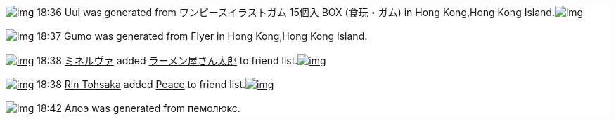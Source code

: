 [![img](http://www.deviantsart.com/269iiu1.png)](http://www.barcodekanojo.com/kanojo/3092639/Uui) 18:36 [Uui](http://www.barcodekanojo.com/kanojo/3092639/Uui) was generated from ワンピースイラストガム 15個入 BOX (食玩・ガム) in Hong Kong,Hong Kong Island.[![img](http://www.deviantsart.com/2duml0q.jpeg)](http://www.barcodekanojo.com/product_images/barcode/5838576/1408181722/50x50x,PE3,P83,PAF,PE3,P83,PB3,PE3,P83,P94,PE3,P83,PBC,PE3,P82,PB9,PE3,P82,PA4,PE3,P83,PA9,PE3,P82,PB9,PE3,P83,P88,PE3,P82,PAC,PE3,P83,PA0,P2015,PE5,P80,P8B,PE5,P85,PA5,P20BOX,P20,P28,PE9,PA3,P9F,PE7,P8E,PA9,PE3,P83,PBB,PE3,P82,PAC,PE3,P83,PA0,P29.jpg,qw=88,ah=88.pagespeed.ic.9U3WKmZOlL.jpg)

[![img](http://www.deviantsart.com/1oeq6ac.png)](http://www.barcodekanojo.com/kanojo/3092640/Gumo) 18:37 [Gumo](http://www.barcodekanojo.com/kanojo/3092640/Gumo) was generated from Flyer in Hong Kong,Hong Kong Island.

[![img](http://www.deviantsart.com/52rlan.jpeg)](http://www.barcodekanojo.com/user/348245/%E3%83%9F%E3%83%8D%E3%83%AB%E3%83%B4%E3%82%A1) 18:38 [ミネルヴァ](http://www.barcodekanojo.com/user/348245/%E3%83%9F%E3%83%8D%E3%83%AB%E3%83%B4%E3%82%A1) added [ラーメン屋さん太郎](http://www.barcodekanojo.com/kanojo/17849/%E3%83%A9%E3%83%BC%E3%83%A1%E3%83%B3%E5%B1%8B%E3%81%95%E3%82%93%E5%A4%AA%E9%83%8E) to friend list.[![img](http://www.deviantsart.com/l3jlh7.png)](http://www.barcodekanojo.com/kanojo/17849/%E3%83%A9%E3%83%BC%E3%83%A1%E3%83%B3%E5%B1%8B%E3%81%95%E3%82%93%E5%A4%AA%E9%83%8E)

[![img](http://www.deviantsart.com/113jlk3.jpeg)](http://www.barcodekanojo.com/user/452207/Rin%20Tohsaka) 18:38 [Rin Tohsaka](http://www.barcodekanojo.com/user/452207/Rin%20Tohsaka) added [Peace](http://www.barcodekanojo.com/kanojo/3092627/Peace) to friend list.[![img](http://www.deviantsart.com/1ro96e1.png)](http://www.barcodekanojo.com/kanojo/3092627/Peace)

[![img](http://www.deviantsart.com/136bn2n.png)](http://www.barcodekanojo.com/kanojo/3092641/%D0%90%D0%BB%D0%BE%D1%8D) 18:42 [Алоэ](http://www.barcodekanojo.com/kanojo/3092641/%D0%90%D0%BB%D0%BE%D1%8D) was generated from пемолюкс.

